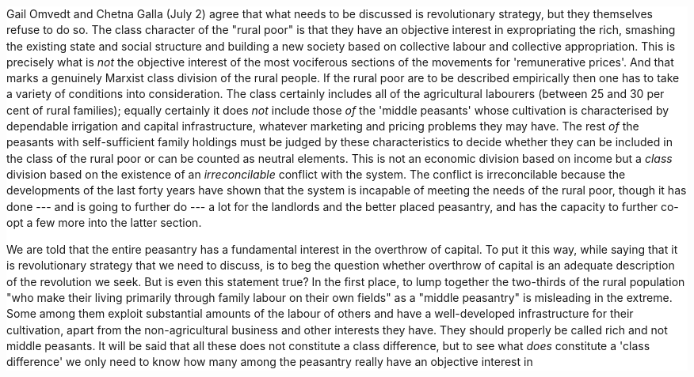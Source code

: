 Gail Omvedt and Chetna Galla (July 2)
agree that what needs to be discussed is
revolutionary strategy, but they themselves
refuse to do so. The class character of the
"rural poor" is that they have an objective
interest in expropriating the rich, smashing
the existing state and social structure and
building a new society based on collective
labour and collective appropriation. This is
precisely what is _not_ the objective interest
of the most vociferous sections of the
movements for 'remunerative prices'. And
that marks a genuinely Marxist class division
of the rural people. If the rural poor
are to be described empirically then one has
to take a variety of conditions into consideration.
The class certainly includes all
of the agricultural labourers (between 25 and
30 per cent of rural families); equally certainly
it does _not_ include those _of_ the
'middle peasants' whose cultivation is
characterised by dependable irrigation and
capital infrastructure, whatever marketing
and pricing problems they may have. The
rest _of_ the peasants with self-sufficient
family holdings must be judged by these
characteristics to decide whether they can be
included in the class of the rural poor or can
be counted as neutral elements. This is not
an economic division based on income but
a _class_ division based on the existence of an
_irreconcilable_ conflict with the system.
The conflict is irreconcilable because the
developments of the last forty years have
shown that the system is incapable of
meeting the needs of the rural poor, though
it has done --- and is going to further do --- a
lot for the landlords and the better placed
peasantry, and has the capacity to further
co-opt a few more into the latter section.

We are told that the entire peasantry has
a fundamental interest in the overthrow of
capital. To put it this way, while saying that
it is revolutionary strategy that we need to
discuss, is to beg the question whether overthrow
of capital is an adequate description
of the revolution we seek. But is even this
statement true? In the first place, to lump
together the two-thirds of the rural population
"who make their living primarily
through family labour on their own fields"
as a "middle peasantry" is misleading in the
extreme. Some among them exploit substantial
amounts of the labour of others and
have a well-developed infrastructure for their
cultivation, apart from the non-agricultural
business and other interests they have. They
should properly be called rich and not
middle peasants. It will be said that all these
does not constitute a class difference, but to
see what _does_ constitute a 'class difference'
we only need to know how many among the
peasantry really have an objective interest in